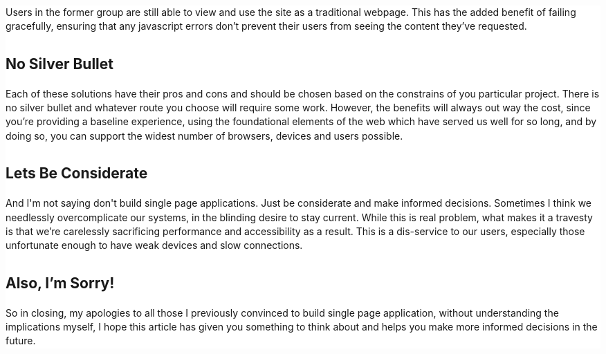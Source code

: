 Users in the former group are still able to view and use the site as a traditional webpage. This has the added benefit of failing gracefully, ensuring that any javascript errors don’t prevent their users from seeing the content they’ve requested.

## No Silver Bullet
Each of these solutions have their pros and cons and should be chosen based on the constrains of you particular project. There is no silver bullet and whatever route you choose will require some work. However, the benefits will always out way the cost, since you’re providing a baseline experience, using the foundational elements of the web which have served us well for so long, and by doing so, you can support the widest number of browsers, devices and users possible.

## Lets Be Considerate
And I'm not saying don't build single page applications. Just be considerate and make informed decisions. Sometimes I think we needlessly overcomplicate our systems, in the blinding desire to stay current. While this is real problem, what makes it a travesty is that we’re carelessly sacrificing performance and accessibility as a result. This is a dis-service to our users, especially those unfortunate enough to have weak devices and slow connections.

## Also, I’m Sorry!
So in closing, my apologies to all those I previously convinced to build single page application, without understanding the implications myself, I hope this article has given you something to think about and helps you make more informed decisions in the future.

